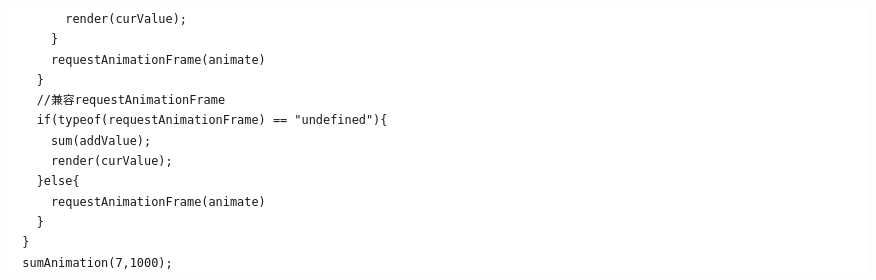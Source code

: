            render(curValue);
          }
          requestAnimationFrame(animate)
        }
        //兼容requestAnimationFrame
        if(typeof(requestAnimationFrame) == "undefined"){
          sum(addValue);
          render(curValue);
        }else{
          requestAnimationFrame(animate)
        }
      }
      sumAnimation(7,1000);
